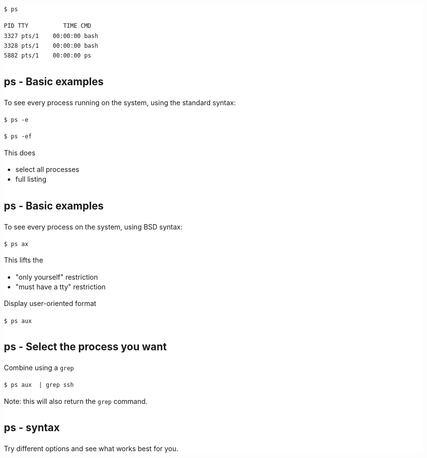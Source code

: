 ```
$ ps
```

    PID TTY          TIME CMD
    3327 pts/1    00:00:00 bash
    3328 pts/1    00:00:00 bash
    5882 pts/1    00:00:00 ps


## ps - Basic examples
To see every process running on the system, using the standard syntax:

```
$ ps -e
```

```
$ ps -ef
```


This does

  * select all processes
  * full listing


## ps - Basic examples
To see every process on the system, using BSD syntax:

```
$ ps ax
```


This lifts the

  * "only yourself" restriction
  * "must have a tty" restriction

Display user-oriented format

```
$ ps aux
```


## ps - Select the process you want
Combine using a `grep`

```
$ ps aux  | grep ssh
```

Note: this will also return the `grep` command.  


## ps - syntax
Try different options and see what works best for you.
